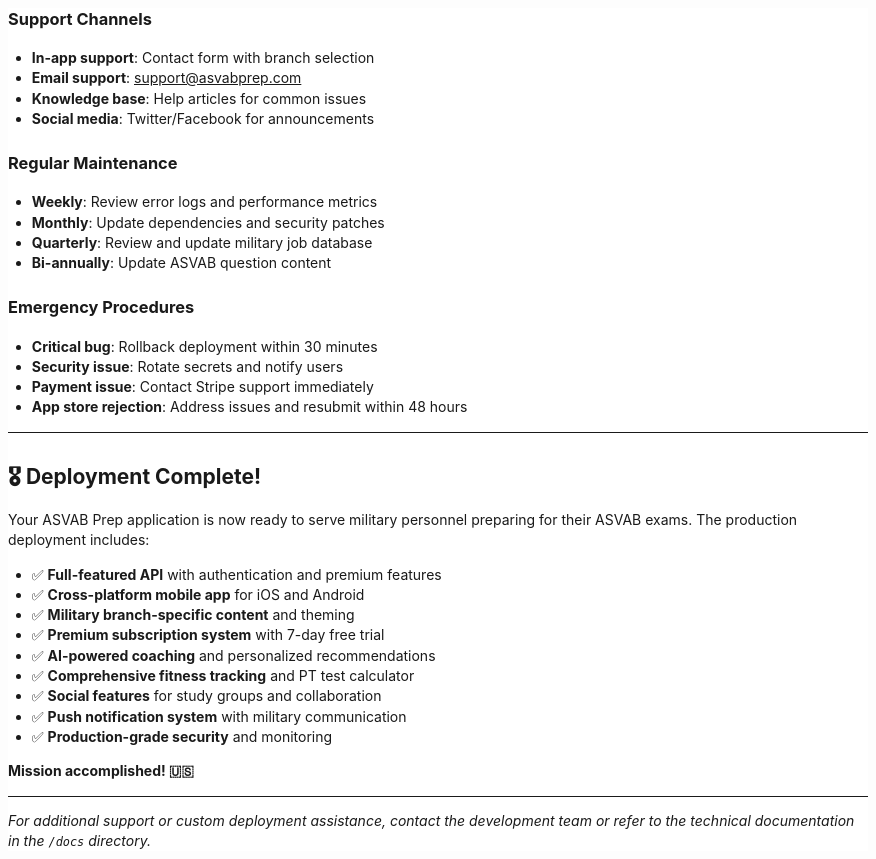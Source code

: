 ### Support Channels
- **In-app support**: Contact form with branch selection
- **Email support**: support@asvabprep.com
- **Knowledge base**: Help articles for common issues
- **Social media**: Twitter/Facebook for announcements

### Regular Maintenance
- **Weekly**: Review error logs and performance metrics
- **Monthly**: Update dependencies and security patches
- **Quarterly**: Review and update military job database
- **Bi-annually**: Update ASVAB question content

### Emergency Procedures
- **Critical bug**: Rollback deployment within 30 minutes
- **Security issue**: Rotate secrets and notify users
- **Payment issue**: Contact Stripe support immediately
- **App store rejection**: Address issues and resubmit within 48 hours

---

## 🎖️ Deployment Complete!

Your ASVAB Prep application is now ready to serve military personnel preparing for their ASVAB exams. The production deployment includes:

- ✅ **Full-featured API** with authentication and premium features
- ✅ **Cross-platform mobile app** for iOS and Android  
- ✅ **Military branch-specific content** and theming
- ✅ **Premium subscription system** with 7-day free trial
- ✅ **AI-powered coaching** and personalized recommendations
- ✅ **Comprehensive fitness tracking** and PT test calculator
- ✅ **Social features** for study groups and collaboration
- ✅ **Push notification system** with military communication
- ✅ **Production-grade security** and monitoring

**Mission accomplished! 🇺🇸**

---

*For additional support or custom deployment assistance, contact the development team or refer to the technical documentation in the `/docs` directory.*